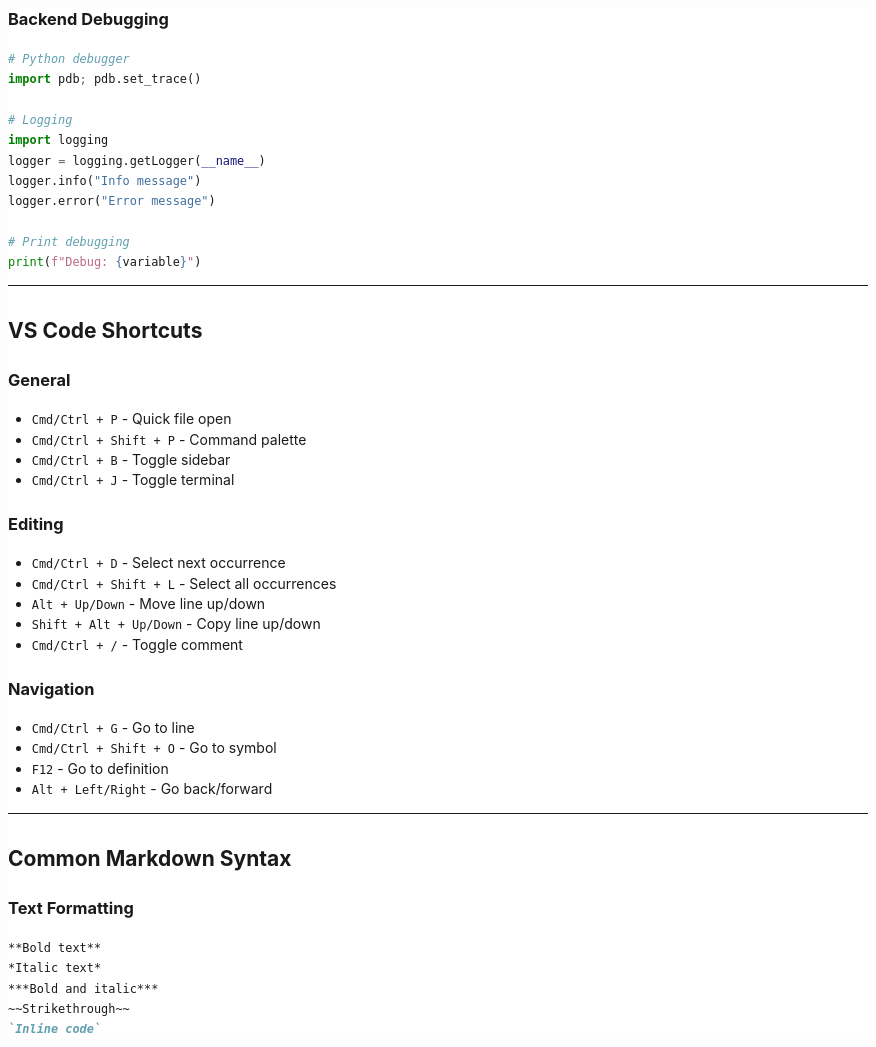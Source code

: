 ### Backend Debugging

```python
# Python debugger
import pdb; pdb.set_trace()

# Logging
import logging
logger = logging.getLogger(__name__)
logger.info("Info message")
logger.error("Error message")

# Print debugging
print(f"Debug: {variable}")
```

---

## VS Code Shortcuts

### General

- `Cmd/Ctrl + P` - Quick file open
- `Cmd/Ctrl + Shift + P` - Command palette
- `Cmd/Ctrl + B` - Toggle sidebar
- `Cmd/Ctrl + J` - Toggle terminal

### Editing

- `Cmd/Ctrl + D` - Select next occurrence
- `Cmd/Ctrl + Shift + L` - Select all occurrences
- `Alt + Up/Down` - Move line up/down
- `Shift + Alt + Up/Down` - Copy line up/down
- `Cmd/Ctrl + /` - Toggle comment

### Navigation

- `Cmd/Ctrl + G` - Go to line
- `Cmd/Ctrl + Shift + O` - Go to symbol
- `F12` - Go to definition
- `Alt + Left/Right` - Go back/forward

---

## Common Markdown Syntax

### Text Formatting

```markdown
**Bold text**
*Italic text*
***Bold and italic***
~~Strikethrough~~
`Inline code`
```
